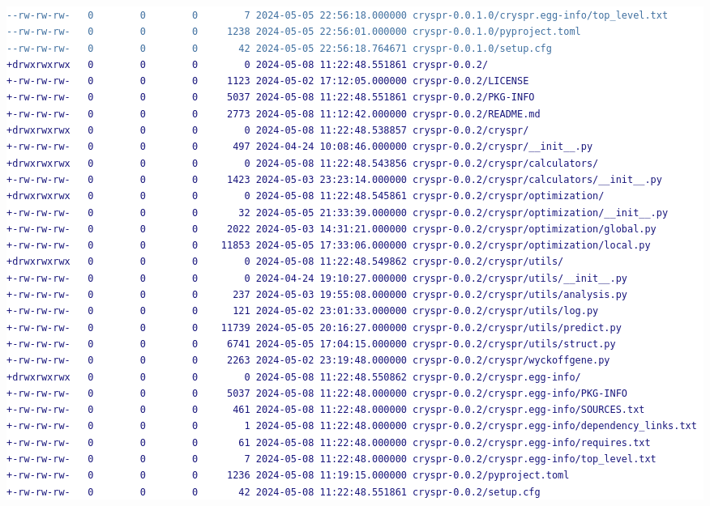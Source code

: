 ```diff
--rw-rw-rw-   0        0        0        7 2024-05-05 22:56:18.000000 cryspr-0.0.1.0/cryspr.egg-info/top_level.txt
--rw-rw-rw-   0        0        0     1238 2024-05-05 22:56:01.000000 cryspr-0.0.1.0/pyproject.toml
--rw-rw-rw-   0        0        0       42 2024-05-05 22:56:18.764671 cryspr-0.0.1.0/setup.cfg
+drwxrwxrwx   0        0        0        0 2024-05-08 11:22:48.551861 cryspr-0.0.2/
+-rw-rw-rw-   0        0        0     1123 2024-05-02 17:12:05.000000 cryspr-0.0.2/LICENSE
+-rw-rw-rw-   0        0        0     5037 2024-05-08 11:22:48.551861 cryspr-0.0.2/PKG-INFO
+-rw-rw-rw-   0        0        0     2773 2024-05-08 11:12:42.000000 cryspr-0.0.2/README.md
+drwxrwxrwx   0        0        0        0 2024-05-08 11:22:48.538857 cryspr-0.0.2/cryspr/
+-rw-rw-rw-   0        0        0      497 2024-04-24 10:08:46.000000 cryspr-0.0.2/cryspr/__init__.py
+drwxrwxrwx   0        0        0        0 2024-05-08 11:22:48.543856 cryspr-0.0.2/cryspr/calculators/
+-rw-rw-rw-   0        0        0     1423 2024-05-03 23:23:14.000000 cryspr-0.0.2/cryspr/calculators/__init__.py
+drwxrwxrwx   0        0        0        0 2024-05-08 11:22:48.545861 cryspr-0.0.2/cryspr/optimization/
+-rw-rw-rw-   0        0        0       32 2024-05-05 21:33:39.000000 cryspr-0.0.2/cryspr/optimization/__init__.py
+-rw-rw-rw-   0        0        0     2022 2024-05-03 14:31:21.000000 cryspr-0.0.2/cryspr/optimization/global.py
+-rw-rw-rw-   0        0        0    11853 2024-05-05 17:33:06.000000 cryspr-0.0.2/cryspr/optimization/local.py
+drwxrwxrwx   0        0        0        0 2024-05-08 11:22:48.549862 cryspr-0.0.2/cryspr/utils/
+-rw-rw-rw-   0        0        0        0 2024-04-24 19:10:27.000000 cryspr-0.0.2/cryspr/utils/__init__.py
+-rw-rw-rw-   0        0        0      237 2024-05-03 19:55:08.000000 cryspr-0.0.2/cryspr/utils/analysis.py
+-rw-rw-rw-   0        0        0      121 2024-05-02 23:01:33.000000 cryspr-0.0.2/cryspr/utils/log.py
+-rw-rw-rw-   0        0        0    11739 2024-05-05 20:16:27.000000 cryspr-0.0.2/cryspr/utils/predict.py
+-rw-rw-rw-   0        0        0     6741 2024-05-05 17:04:15.000000 cryspr-0.0.2/cryspr/utils/struct.py
+-rw-rw-rw-   0        0        0     2263 2024-05-02 23:19:48.000000 cryspr-0.0.2/cryspr/wyckoffgene.py
+drwxrwxrwx   0        0        0        0 2024-05-08 11:22:48.550862 cryspr-0.0.2/cryspr.egg-info/
+-rw-rw-rw-   0        0        0     5037 2024-05-08 11:22:48.000000 cryspr-0.0.2/cryspr.egg-info/PKG-INFO
+-rw-rw-rw-   0        0        0      461 2024-05-08 11:22:48.000000 cryspr-0.0.2/cryspr.egg-info/SOURCES.txt
+-rw-rw-rw-   0        0        0        1 2024-05-08 11:22:48.000000 cryspr-0.0.2/cryspr.egg-info/dependency_links.txt
+-rw-rw-rw-   0        0        0       61 2024-05-08 11:22:48.000000 cryspr-0.0.2/cryspr.egg-info/requires.txt
+-rw-rw-rw-   0        0        0        7 2024-05-08 11:22:48.000000 cryspr-0.0.2/cryspr.egg-info/top_level.txt
+-rw-rw-rw-   0        0        0     1236 2024-05-08 11:19:15.000000 cryspr-0.0.2/pyproject.toml
+-rw-rw-rw-   0        0        0       42 2024-05-08 11:22:48.551861 cryspr-0.0.2/setup.cfg
```
